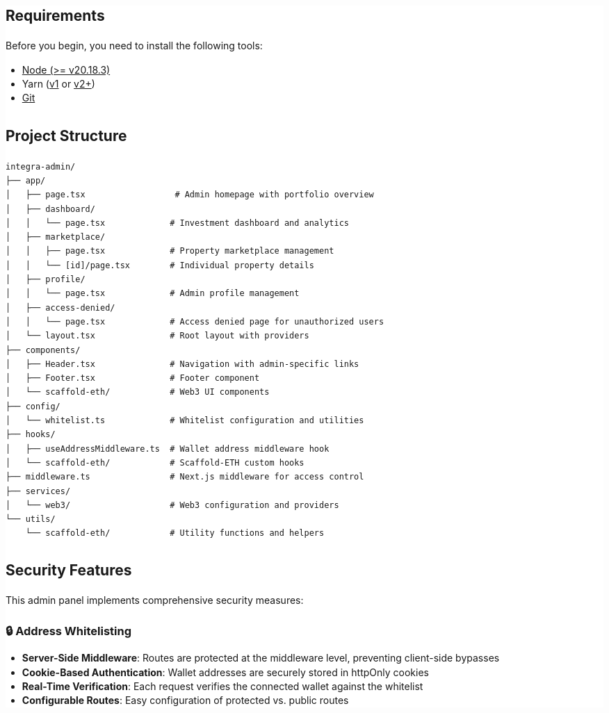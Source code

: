## Requirements

Before you begin, you need to install the following tools:

- [Node (>= v20.18.3)](https://nodejs.org/en/download/)
- Yarn ([v1](https://classic.yarnpkg.com/en/docs/install/) or [v2+](https://yarnpkg.com/getting-started/install))
- [Git](https://git-scm.com/downloads)

## Project Structure

```
integra-admin/
├── app/
│   ├── page.tsx                  # Admin homepage with portfolio overview
│   ├── dashboard/
│   │   └── page.tsx             # Investment dashboard and analytics
│   ├── marketplace/
│   │   ├── page.tsx             # Property marketplace management
│   │   └── [id]/page.tsx        # Individual property details
│   ├── profile/
│   │   └── page.tsx             # Admin profile management
│   ├── access-denied/
│   │   └── page.tsx             # Access denied page for unauthorized users
│   └── layout.tsx               # Root layout with providers
├── components/
│   ├── Header.tsx               # Navigation with admin-specific links
│   ├── Footer.tsx               # Footer component
│   └── scaffold-eth/            # Web3 UI components
├── config/
│   └── whitelist.ts             # Whitelist configuration and utilities
├── hooks/
│   ├── useAddressMiddleware.ts  # Wallet address middleware hook
│   └── scaffold-eth/            # Scaffold-ETH custom hooks
├── middleware.ts                # Next.js middleware for access control
├── services/
│   └── web3/                    # Web3 configuration and providers
└── utils/
    └── scaffold-eth/            # Utility functions and helpers
```

## Security Features

This admin panel implements comprehensive security measures:

### 🔒 **Address Whitelisting**
- **Server-Side Middleware**: Routes are protected at the middleware level, preventing client-side bypasses
- **Cookie-Based Authentication**: Wallet addresses are securely stored in httpOnly cookies
- **Real-Time Verification**: Each request verifies the connected wallet against the whitelist
- **Configurable Routes**: Easy configuration of protected vs. public routes
